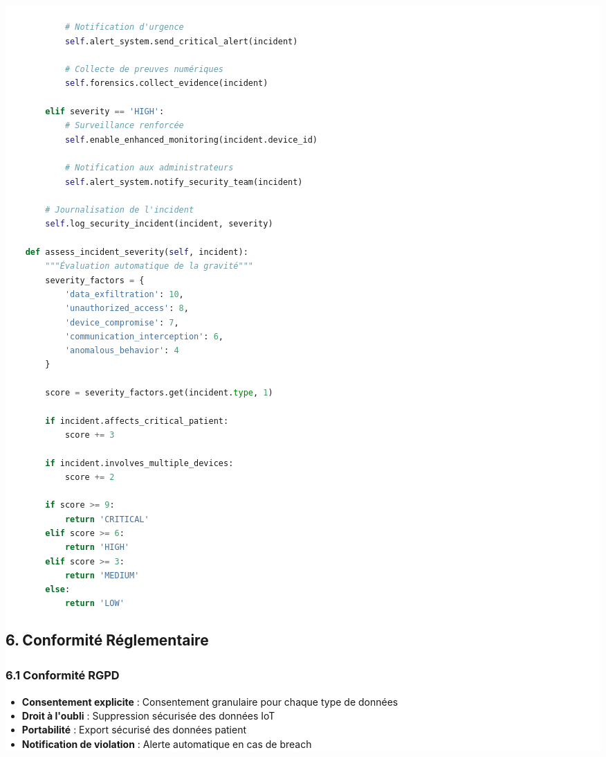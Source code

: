 ```python
            
            # Notification d'urgence
            self.alert_system.send_critical_alert(incident)
            
            # Collecte de preuves numériques
            self.forensics.collect_evidence(incident)
        
        elif severity == 'HIGH':
            # Surveillance renforcée
            self.enable_enhanced_monitoring(incident.device_id)
            
            # Notification aux administrateurs
            self.alert_system.notify_security_team(incident)
        
        # Journalisation de l'incident
        self.log_security_incident(incident, severity)
    
    def assess_incident_severity(self, incident):
        """Évaluation automatique de la gravité"""
        severity_factors = {
            'data_exfiltration': 10,
            'unauthorized_access': 8,
            'device_compromise': 7,
            'communication_interception': 6,
            'anomalous_behavior': 4
        }
        
        score = severity_factors.get(incident.type, 1)
        
        if incident.affects_critical_patient:
            score += 3
        
        if incident.involves_multiple_devices:
            score += 2
        
        if score >= 9:
            return 'CRITICAL'
        elif score >= 6:
            return 'HIGH'
        elif score >= 3:
            return 'MEDIUM'
        else:
            return 'LOW'
```

## 6. Conformité Réglementaire

### 6.1 Conformité RGPD
- **Consentement explicite** : Consentement granulaire pour chaque type de données
- **Droit à l'oubli** : Suppression sécurisée des données IoT
- **Portabilité** : Export sécurisé des données patient
- **Notification de violation** : Alerte automatique en cas de breach
